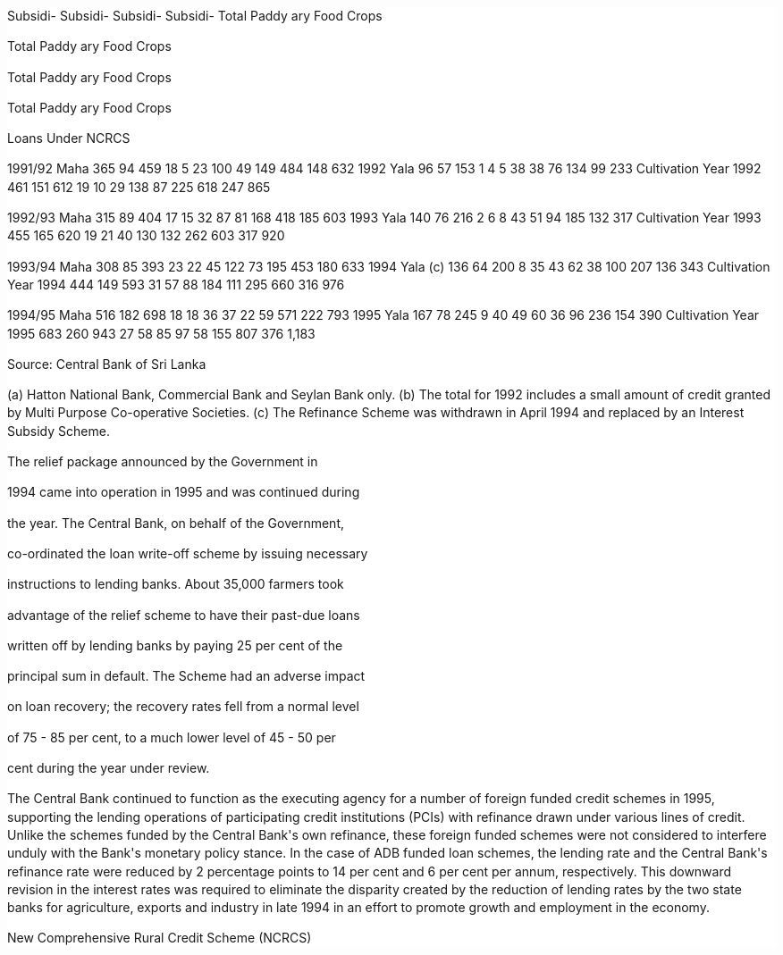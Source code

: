 Subsidi- Subsidi- Subsidi- Subsidi- Total Paddy ary Food Crops

Total Paddy ary Food Crops

Total Paddy ary Food Crops

Total Paddy ary Food Crops

Loans Under NCRCS

1991/92 Maha 365 94 459 18 5 23 100 49 149 484 148 632 1992 Yala 96 57 153 1 4 5 38 38 76 134 99 233 Cultivation Year 1992 461 151 612 19 10 29 138 87 225 618 247 865

1992/93 Maha 315 89 404 17 15 32 87 81 168 418 185 603 1993 Yala 140 76 216 2 6 8 43 51 94 185 132 317 Cultivation Year 1993 455 165 620 19 21 40 130 132 262 603 317 920

1993/94 Maha 308 85 393 23 22 45 122 73 195 453 180 633 1994 Yala (c) 136 64 200 8 35 43 62 38 100 207 136 343 Cultivation Year 1994 444 149 593 31 57 88 184 111 295 660 316 976

1994/95 Maha 516 182 698 18 18 36 37 22 59 571 222 793 1995 Yala 167 78 245 9 40 49 60 36 96 236 154 390 Cultivation Year 1995 683 260 943 27 58 85 97 58 155 807 376 1,183

Source: Central Bank of Sri Lanka

(a) Hatton National Bank, Commercial Bank and Seylan Bank only. (b) The total for 1992 includes a small amount of credit granted by Multi Purpose Co-operative Societies. (c) The Refinance Scheme was withdrawn in April 1994 and replaced by an Interest Subsidy Scheme.

The relief package announced by the Government in

1994 came into operation in 1995 and was continued during

the year. The Central Bank, on behalf of the Government,

co-ordinated the loan write-off scheme by issuing necessary

instructions to lending banks. About 35,000 farmers took

advantage of the relief scheme to have their past-due loans

written off by lending banks by paying 25 per cent of the

principal sum in default. The Scheme had an adverse impact

on loan recovery; the recovery rates fell from a normal level

of 75 - 85 per cent, to a much lower level of 45 - 50 per

cent during the year under review.

The Central Bank continued to function as the executing agency for a number of foreign funded credit schemes in 1995, supporting the lending operations of participating credit institutions (PCIs) with refinance drawn under various lines of credit. Unlike the schemes funded by the Central Bank's own refinance, these foreign funded schemes were not considered to interfere unduly with the Bank's monetary policy stance. In the case of ADB funded loan schemes, the lending rate and the Central Bank's refinance rate were reduced by 2 percentage points to 14 per cent and 6 per cent per annum, respectively. This downward revision in the interest rates was required to eliminate the disparity created by the reduction of lending rates by the two state banks for agriculture, exports and industry in late 1994 in an effort to promote growth and employment in the economy.

New Comprehensive Rural Credit Scheme (NCRCS)
